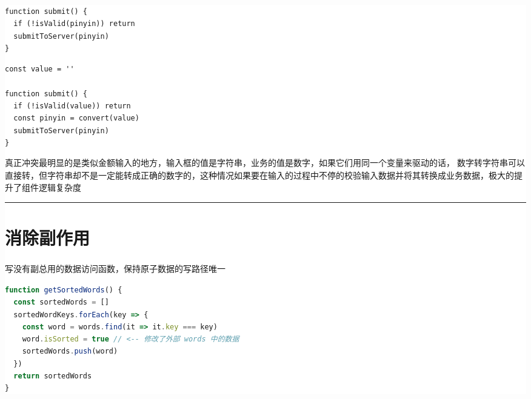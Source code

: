 <v-clicks>

```tsx {2|all}
function submit() {
  if (!isValid(pinyin)) return
  submitToServer(pinyin)
}

```
</v-clicks>

  </div>

  <div>
  <Pinyin v-click character="晴" answer="qing" showStatus free />

<v-clicks>

```tsx {all|1,5|all}
const value = ''

function submit() {
  if (!isValid(value)) return
  const pinyin = convert(value)
  submitToServer(pinyin)
}

```
</v-clicks>

<div v-click class="text-sm leading-6 antialiased bg-green-800 p-4 rounded">真正冲突最明显的是类似金额输入的地方，输入框的值是字符串，业务的值是数字，如果它们用同一个变量来驱动的话，
数字转字符串可以直接转，但字符串却不是一定能转成正确的数字的，这种情况如果要在输入的过程中不停的校验输入数据并将其转换成业务数据，极大的提升了组件逻辑复杂度</div>
</div>

</div>



----

# 消除副作用

写没有副总用的数据访问函数，保持原子数据的写路径唯一


```ts {all|5|all}
function getSortedWords() {
  const sortedWords = []
  sortedWordKeys.forEach(key => {
    const word = words.find(it => it.key === key)
    word.isSorted = true // <-- 修改了外部 words 中的数据
    sortedWords.push(word)
  })
  return sortedWords
}

```
